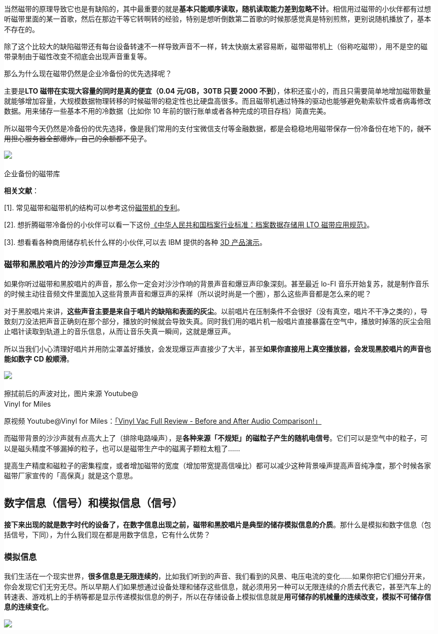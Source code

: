 当然磁带的原理导致它也是有缺陷的，其中最重要的就是**基本只能顺序读取，随机读取能力差到忽略不计**。相信用过磁带的小伙伴都有过想听磁带里面的某一首歌，然后在那边干等它转啊转的经验，特别是想听倒数第二首歌的时候那感觉真是特别煎熬，更别说随机播放了，基本不存在的。

除了这个比较大的缺陷磁带还有每台设备转速不一样导致声音不一样，转太快崩太紧容易断，磁带磁带机上（俗称吃磁带），用不是空的磁带录制由于磁性改变不彻底会出现声音重复等。

那么为什么现在磁带仍然是企业冷备份的优先选择呢？

主要是**LTO 磁带在实现大容量的同时是真的便宜（0.04 元/GB，30TB 只要 2000 不到）**，体积还蛮小的，而且只需要简单地增加磁带数量就能够增加容量，大规模数据物理转移的时候磁带的稳定性也比硬盘高很多。而且磁带机通过特殊的驱动也能够避免勒索软件或者病毒修改数据。用来储存一些基本不用的冷数据（比如你 10 年前的银行账单或者各种完成的项目存档）简直完美。

所以磁带今天仍然是冷备份的优先选择，像是我们常用的支付宝微信支付等金融数据，都是会稳稳地用磁带保存一份冷备份在地下的，~~就不用担心服务器全部爆炸，自己的余额都不见了~~。

![](https://cdn.sspai.com/2021/09/12/00e47ab12b7edaa5f21f45b31534d52f.gif)

企业备份的磁带库

**相关文献**：

[1]. 常见磁带和磁带机的结构可以参考这份[磁带机的专利](https://patents.google.com/patent/US4365277A/en)。

[2]. 想折腾磁带冷备份的小伙伴可以看一下这份[《中华人民共和国档案行业标准：档案数据存储用 LTO 磁带应用规范》](https://www.saac.gov.cn/daj/hybz/201912/1b944990fa1b4d829ac4ca4315ac65d3/files/3eb7a3f6fa434bd9b88483735cee24a1.pdf)。

[3]. 想看看各种商用储存机长什么样的小伙伴,可以去 IBM 提供的各种 [3D 产品演示](https://www.ibm.com/demos/it-infrastructure/product.html)。

### 磁带和黑胶唱片的沙沙声爆豆声是怎么来的

如果你听过磁带和黑胶唱片的声音，那么你一定会对沙沙作响的背景声音和爆豆声印象深刻。甚至最近 lo-FI 音乐开始复苏，就是制作音乐的时候主动往音频文件里面加入这些背景声音和爆豆声的采样（所以说时尚是一个圈），那么这些声音都是怎么来的呢？

对于黑胶唱片来讲，**这些声音主要是来自于唱片的缺陷和表面的灰尘**。以前唱片在压制条件不会很好（没有真空，唱片不干净之类的），导致刻刀没法把声音正确刻在那个部分，播放的时候就会导致失真。同时我们用的唱片机一般唱片直接暴露在空气中，播放时掉落的灰尘会阻止唱针读取到轨道上的音乐信息，从而让音乐失真一瞬间，这就是爆豆声。

所以当我们小心清理好唱片并用防尘罩盖好播放，会发现爆豆声直接少了大半，甚至**如果你直接用上真空播放器，会发现黑胶唱片的声音也能如数字 CD 般顺滑**。

![](https://cdn.sspai.com/2021/09/12/b572394bb104afe481e31d4733c1897f.png?imageView2/2/w/1120/q/90/interlace/1/ignore-error/1)

擦拭前后的声波对比，图片来源 Youtube@  
Vinyl for Miles

  
原视频 Youtube@Vinyl for Miles：[「Vinyl Vac Full Review - Before and After Audio Comparison!」](https://www.youtube.com/watch?v=fB17BRtqeJQ&t=608s)

而磁带背景的沙沙声就有点高大上了（排除电路噪声），是**各种来源「不规矩」的磁粒子产生的随机电信号**。它们可以是空气中的粒子，可以是磁头精度不够漏掉的粒子，也可以是磁带生产中的磁离子颗粒太粗了……

提高生产精度和磁粒子的密集程度，或者增加磁带的宽度（增加带宽提高信噪比）都可以减少这种背景噪声提高声音纯净度，那个时候各家磁带厂家宣传的「高保真」就是这个意思。

## 数字信息（信号）和模拟信息（信号）

**接下来出现的就是数字时代的设备了，在数字信息出现之前，磁带和黑胶唱片是典型的储存模拟信息的介质**。那什么是模拟和数字信息（包括信号，下同），为什么我们现在都是用数字信息，它有什么优势？

### 模拟信息

我们生活在一个现实世界，**很多信息是无限连续的**，比如我们听到的声音、我们看到的风景、电压电流的变化……如果你把它们细分开来，你会发现它们无穷无尽。所以早期人们如果想通过设备处理和储存这些信息，就必须用另一种可以无限连续的介质去代表它，甚至汽车上的转速表、游戏机上的手柄等都是显示传递模拟信息的例子，所以在存储设备上模拟信息就是**用可储存的机械量的连续改变，模拟不可储存信息的连续变化**。

![](https://cdn.sspai.com/2021/09/12/09f5404a7ff14387bf86ef02d2f122ba.png?imageView2/2/w/1120/q/90/interlace/1/ignore-error/1)
